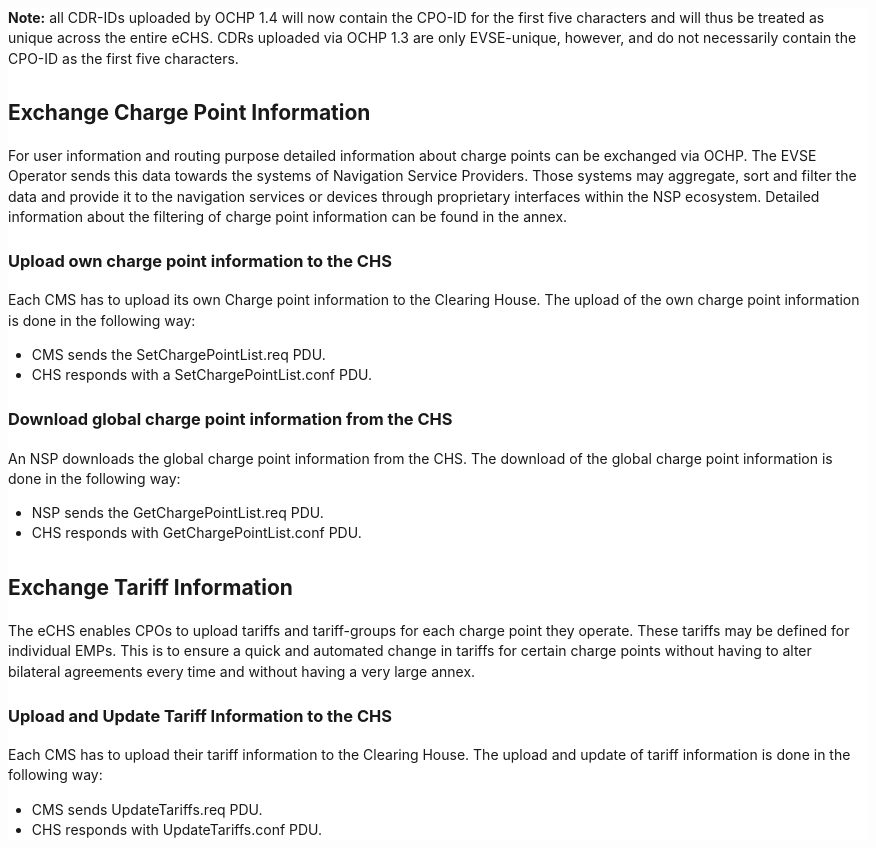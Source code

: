 **Note:** all CDR-IDs uploaded by OCHP 1.4 will now contain the CPO-ID
for the first five characters and will thus be treated as unique across
the entire eCHS. CDRs uploaded via OCHP 1.3 are only EVSE-unique, however,
and do not necessarily contain the CPO-ID as the first five characters.




## Exchange Charge Point Information

For user information and routing purpose detailed information about charge
points can be exchanged via OCHP. The EVSE Operator sends this data
towards the systems of Navigation Service Providers. Those systems may
aggregate, sort and filter the data and provide it to the navigation
services or devices through proprietary interfaces within the NSP
ecosystem. Detailed information about the filtering of charge point
information can be found in the annex.


### Upload own charge point information to the CHS

Each CMS has to upload its own Charge point information to the Clearing
House. The upload of the own charge point information is done in the
following way:

 * CMS sends the SetChargePointList.req PDU.
 * CHS responds with a SetChargePointList.conf PDU.


### Download global charge point information from the CHS

An NSP downloads the global charge point information from the CHS. The
download of the global charge point information is done in the following
way:

 * NSP sends the GetChargePointList.req PDU.
 * CHS responds with GetChargePointList.conf PDU.




## Exchange Tariff Information

The eCHS enables CPOs to upload tariffs and tariff-groups for each charge
point they operate. These tariffs may be defined for individual EMPs. This
is to ensure a quick and automated change in tariffs for certain charge points
without having to alter bilateral agreements every time and without having
a very large annex.


### Upload and Update Tariff Information to the CHS

Each CMS has to upload their tariff information to the Clearing House.
The upload and update of tariff information is done in the following way:

 * CMS sends UpdateTariffs.req PDU.
 * CHS responds with UpdateTariffs.conf PDU.
